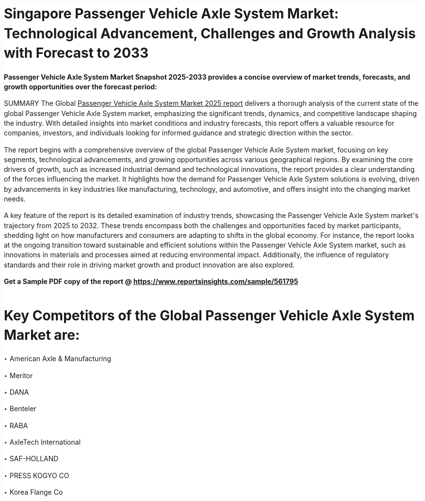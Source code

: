 # Singapore Passenger Vehicle Axle System Market: Technological Advancement, Challenges and Growth Analysis with Forecast to 2033

<strong>Passenger Vehicle Axle System Market Snapshot 2025-2033 provides a concise overview of market trends, forecasts, and growth opportunities over the forecast period:</strong>

SUMMARY The Global <a href=https://www.reportsinsights.com/sample/561795>Passenger Vehicle Axle System Market 2025 report</a> delivers a thorough analysis of the current state of the global Passenger Vehicle Axle System market, emphasizing the significant trends, dynamics, and competitive landscape shaping the industry. With detailed insights into market conditions and industry forecasts, this report offers a valuable resource for companies, investors, and individuals looking for informed guidance and strategic direction within the sector.

The report begins with a comprehensive overview of the global Passenger Vehicle Axle System market, focusing on key segments, technological advancements, and growing opportunities across various geographical regions. By examining the core drivers of growth, such as increased industrial demand and technological innovations, the report provides a clear understanding of the forces influencing the market. It highlights how the demand for Passenger Vehicle Axle System solutions is evolving, driven by advancements in key industries like manufacturing, technology, and automotive, and offers insight into the changing market needs.

A key feature of the report is its detailed examination of industry trends, showcasing the Passenger Vehicle Axle System market's trajectory from 2025 to 2032. These trends encompass both the challenges and opportunities faced by market participants, shedding light on how manufacturers and consumers are adapting to shifts in the global economy. For instance, the report looks at the ongoing transition toward sustainable and efficient solutions within the Passenger Vehicle Axle System market, such as innovations in materials and processes aimed at reducing environmental impact. Additionally, the influence of regulatory standards and their role in driving market growth and product innovation are also explored.

<strong>Get a Sample PDF copy of the report @ <a href=https://www.reportsinsights.com/sample/561795>https://www.reportsinsights.com/sample/561795</a></strong>

# <strong>Key Competitors of the Global Passenger Vehicle Axle System Market are:</strong>

‣ American Axle & Manufacturing

‣ Meritor

‣ DANA

‣ Benteler

‣ RABA

‣ AxleTech International

‣ SAF-HOLLAND

‣ PRESS KOGYO CO

‣ Korea Flange Co
